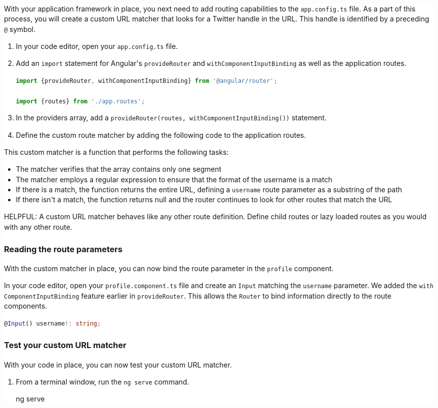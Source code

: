 With your application framework in place, you next need to add routing capabilities to the `app.config.ts` file.
As a part of this process, you will create a custom URL matcher that looks for a Twitter handle in the URL.
This handle is identified by a preceding `@` symbol.

1. In your code editor, open your `app.config.ts` file.
1. Add an `import` statement for Angular's `provideRouter` and `withComponentInputBinding` as well as the application routes.

    ```ts
    import {provideRouter, withComponentInputBinding} from '@angular/router';

    import {routes} from './app.routes';
    ```

1. In the providers array, add a `provideRouter(routes, withComponentInputBinding())` statement.

1. Define the custom route matcher by adding the following code to the application routes.

    <docs-code header="src/app/app.routes.ts" path="adev/src/content/examples/routing-with-urlmatcher/src/app/app.routes.ts" visibleRegion="matcher"/>

This custom matcher is a function that performs the following tasks:

* The matcher verifies that the array contains only one segment
* The matcher employs a regular expression to ensure that the format of the username is a match
* If there is a match, the function returns the entire URL, defining a `username` route parameter as a substring of the path
* If there isn't a match, the function returns null and the router continues to look for other routes that match the URL

HELPFUL: A custom URL matcher behaves like any other route definition. Define child routes or lazy loaded routes as you would with any other route.

### Reading the route parameters

With the custom matcher in place, you can now bind the route parameter in the `profile` component.

In your code editor, open your `profile.component.ts` file and create an `Input` matching the `username` parameter.
We added the `withComponentInputBinding` feature earlier
in `provideRouter`. This allows the `Router` to bind information directly to the route components.

```ts
@Input() username!: string;
```

### Test your custom URL matcher

With your code in place, you can now test your custom URL matcher.

1. From a terminal window, run the `ng serve` command.

    <docs-code language="shell">
    ng serve
    </docs-code>
